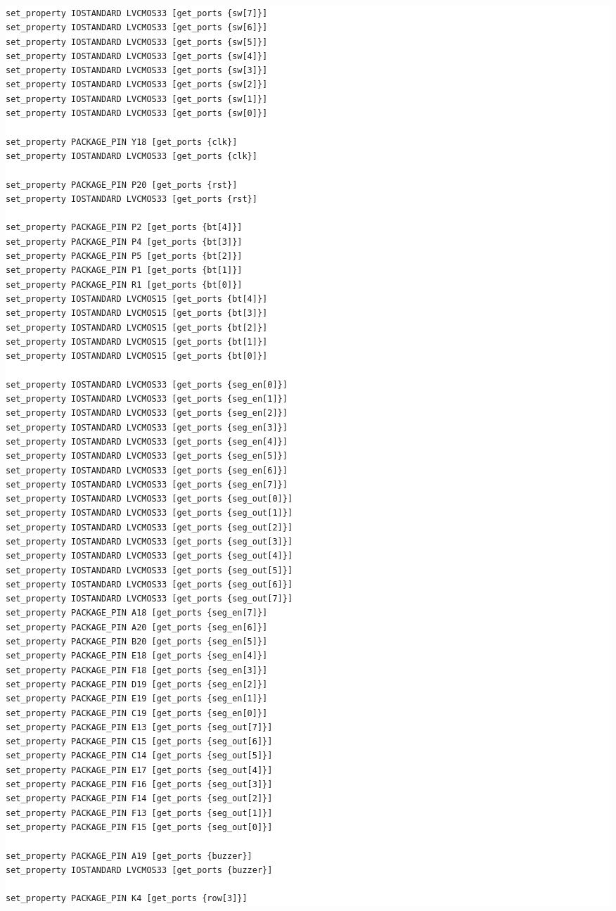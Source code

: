 ```plain
set_property IOSTANDARD LVCMOS33 [get_ports {sw[7]}]
set_property IOSTANDARD LVCMOS33 [get_ports {sw[6]}]
set_property IOSTANDARD LVCMOS33 [get_ports {sw[5]}]
set_property IOSTANDARD LVCMOS33 [get_ports {sw[4]}]
set_property IOSTANDARD LVCMOS33 [get_ports {sw[3]}]
set_property IOSTANDARD LVCMOS33 [get_ports {sw[2]}]
set_property IOSTANDARD LVCMOS33 [get_ports {sw[1]}]
set_property IOSTANDARD LVCMOS33 [get_ports {sw[0]}]

set_property PACKAGE_PIN Y18 [get_ports {clk}]
set_property IOSTANDARD LVCMOS33 [get_ports {clk}]

set_property PACKAGE_PIN P20 [get_ports {rst}]
set_property IOSTANDARD LVCMOS33 [get_ports {rst}]

set_property PACKAGE_PIN P2 [get_ports {bt[4]}]
set_property PACKAGE_PIN P4 [get_ports {bt[3]}]
set_property PACKAGE_PIN P5 [get_ports {bt[2]}]
set_property PACKAGE_PIN P1 [get_ports {bt[1]}]
set_property PACKAGE_PIN R1 [get_ports {bt[0]}]
set_property IOSTANDARD LVCMOS15 [get_ports {bt[4]}]
set_property IOSTANDARD LVCMOS15 [get_ports {bt[3]}]
set_property IOSTANDARD LVCMOS15 [get_ports {bt[2]}]
set_property IOSTANDARD LVCMOS15 [get_ports {bt[1]}]
set_property IOSTANDARD LVCMOS15 [get_ports {bt[0]}]

set_property IOSTANDARD LVCMOS33 [get_ports {seg_en[0]}]
set_property IOSTANDARD LVCMOS33 [get_ports {seg_en[1]}]
set_property IOSTANDARD LVCMOS33 [get_ports {seg_en[2]}]
set_property IOSTANDARD LVCMOS33 [get_ports {seg_en[3]}]
set_property IOSTANDARD LVCMOS33 [get_ports {seg_en[4]}]
set_property IOSTANDARD LVCMOS33 [get_ports {seg_en[5]}]
set_property IOSTANDARD LVCMOS33 [get_ports {seg_en[6]}]
set_property IOSTANDARD LVCMOS33 [get_ports {seg_en[7]}]
set_property IOSTANDARD LVCMOS33 [get_ports {seg_out[0]}]
set_property IOSTANDARD LVCMOS33 [get_ports {seg_out[1]}]
set_property IOSTANDARD LVCMOS33 [get_ports {seg_out[2]}]
set_property IOSTANDARD LVCMOS33 [get_ports {seg_out[3]}]
set_property IOSTANDARD LVCMOS33 [get_ports {seg_out[4]}]
set_property IOSTANDARD LVCMOS33 [get_ports {seg_out[5]}]
set_property IOSTANDARD LVCMOS33 [get_ports {seg_out[6]}]
set_property IOSTANDARD LVCMOS33 [get_ports {seg_out[7]}]
set_property PACKAGE_PIN A18 [get_ports {seg_en[7]}]
set_property PACKAGE_PIN A20 [get_ports {seg_en[6]}]
set_property PACKAGE_PIN B20 [get_ports {seg_en[5]}]
set_property PACKAGE_PIN E18 [get_ports {seg_en[4]}]
set_property PACKAGE_PIN F18 [get_ports {seg_en[3]}]
set_property PACKAGE_PIN D19 [get_ports {seg_en[2]}]
set_property PACKAGE_PIN E19 [get_ports {seg_en[1]}]
set_property PACKAGE_PIN C19 [get_ports {seg_en[0]}]
set_property PACKAGE_PIN E13 [get_ports {seg_out[7]}]
set_property PACKAGE_PIN C15 [get_ports {seg_out[6]}]
set_property PACKAGE_PIN C14 [get_ports {seg_out[5]}]
set_property PACKAGE_PIN E17 [get_ports {seg_out[4]}]
set_property PACKAGE_PIN F16 [get_ports {seg_out[3]}]
set_property PACKAGE_PIN F14 [get_ports {seg_out[2]}]
set_property PACKAGE_PIN F13 [get_ports {seg_out[1]}]
set_property PACKAGE_PIN F15 [get_ports {seg_out[0]}]

set_property PACKAGE_PIN A19 [get_ports {buzzer}]
set_property IOSTANDARD LVCMOS33 [get_ports {buzzer}]

set_property PACKAGE_PIN K4 [get_ports {row[3]}]
```